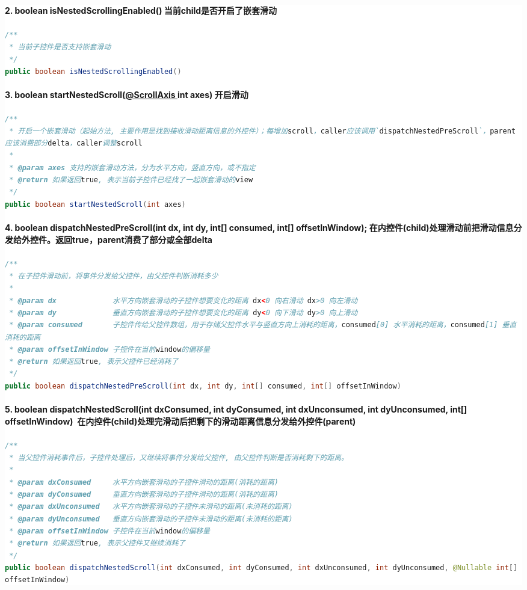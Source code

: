 #### 2. boolean isNestedScrollingEnabled() 当前child是否开启了嵌套滑动

```java
/**
 * 当前子控件是否支持嵌套滑动
 */
public boolean isNestedScrollingEnabled()
```

#### 3. boolean startNestedScroll([@ScrollAxis ](/ScrollAxis) int axes) 开启滑动

```java
/**
 * 开启一个嵌套滑动（起始方法, 主要作用是找到接收滑动距离信息的外控件）；每增加scroll，caller应该调用`dispatchNestedPreScroll`，parent应该消费部分delta，caller调整scroll
 *
 * @param axes 支持的嵌套滑动方法，分为水平方向，竖直方向，或不指定
 * @return 如果返回true, 表示当前子控件已经找了一起嵌套滑动的view
 */
public boolean startNestedScroll(int axes)
```

#### 4. boolean dispatchNestedPreScroll(int dx, int dy, int[] consumed, int[] offsetInWindow); 在内控件(child)处理滑动前把滑动信息分发给外控件。返回true，parent消费了部分或全部delta

```java
/**
 * 在子控件滑动前，将事件分发给父控件，由父控件判断消耗多少
 *
 * @param dx             水平方向嵌套滑动的子控件想要变化的距离 dx<0 向右滑动 dx>0 向左滑动
 * @param dy             垂直方向嵌套滑动的子控件想要变化的距离 dy<0 向下滑动 dy>0 向上滑动
 * @param consumed       子控件传给父控件数组，用于存储父控件水平与竖直方向上消耗的距离，consumed[0] 水平消耗的距离，consumed[1] 垂直消耗的距离
 * @param offsetInWindow 子控件在当前window的偏移量
 * @return 如果返回true, 表示父控件已经消耗了
 */
public boolean dispatchNestedPreScroll(int dx, int dy, int[] consumed, int[] offsetInWindow)
```

#### 5. boolean dispatchNestedScroll(int dxConsumed, int dyConsumed, int dxUnconsumed, int dyUnconsumed, int[] offsetInWindow)  在内控件(child)处理完滑动后把剩下的滑动距离信息分发给外控件(parent)

```java
/**
 * 当父控件消耗事件后，子控件处理后，又继续将事件分发给父控件, 由父控件判断是否消耗剩下的距离。
 *
 * @param dxConsumed     水平方向嵌套滑动的子控件滑动的距离(消耗的距离)
 * @param dyConsumed     垂直方向嵌套滑动的子控件滑动的距离(消耗的距离)
 * @param dxUnconsumed   水平方向嵌套滑动的子控件未滑动的距离(未消耗的距离)
 * @param dyUnconsumed   垂直方向嵌套滑动的子控件未滑动的距离(未消耗的距离)
 * @param offsetInWindow 子控件在当前window的偏移量
 * @return 如果返回true, 表示父控件又继续消耗了
 */
public boolean dispatchNestedScroll(int dxConsumed, int dyConsumed, int dxUnconsumed, int dyUnconsumed, @Nullable int[] offsetInWindow)
```
